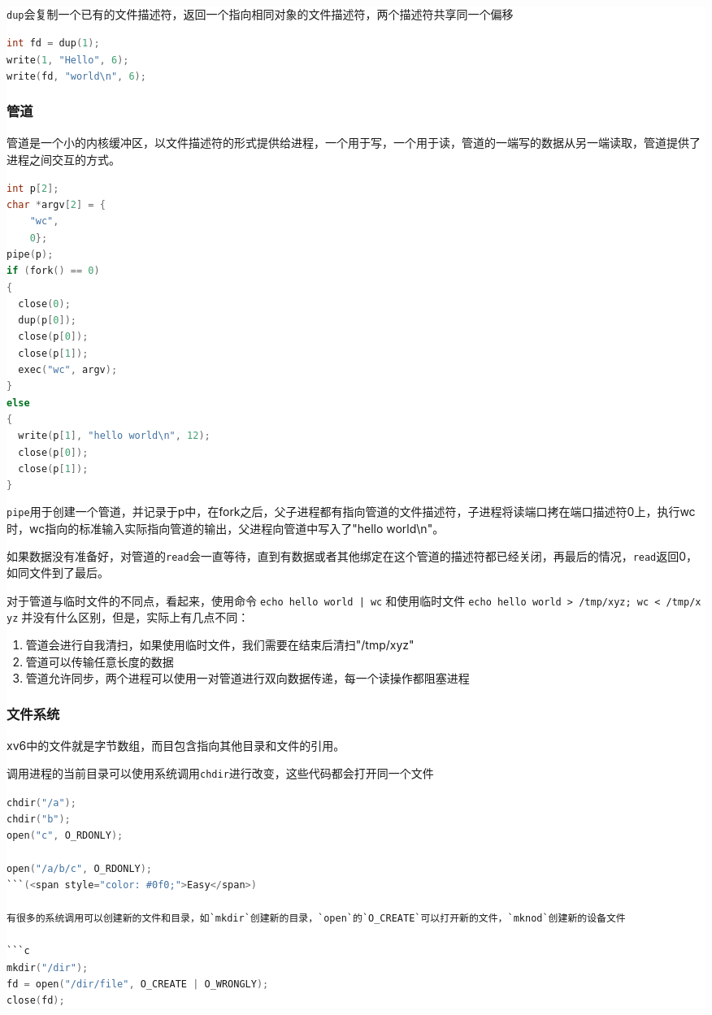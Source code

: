 `dup`会复制一个已有的文件描述符，返回一个指向相同对象的文件描述符，两个描述符共享同一个偏移

```c
int fd = dup(1);
write(1, "Hello", 6);
write(fd, "world\n", 6);
```

### 管道

管道是一个小的内核缓冲区，以文件描述符的形式提供给进程，一个用于写，一个用于读，管道的一端写的数据从另一端读取，管道提供了进程之间交互的方式。

```c
int p[2];
char *argv[2] = {
    "wc",
    0};
pipe(p);
if (fork() == 0)
{
  close(0);
  dup(p[0]);
  close(p[0]);
  close(p[1]);
  exec("wc", argv);
}
else
{
  write(p[1], "hello world\n", 12);
  close(p[0]);
  close(p[1]);
}
```

`pipe`用于创建一个管道，并记录于p中，在fork之后，父子进程都有指向管道的文件描述符，子进程将读端口拷在端口描述符0上，执行wc时，wc指向的标准输入实际指向管道的输出，父进程向管道中写入了"hello world\n"。

如果数据没有准备好，对管道的`read`会一直等待，直到有数据或者其他绑定在这个管道的描述符都已经关闭，再最后的情况，`read`返回0，如同文件到了最后。

对于管道与临时文件的不同点，看起来，使用命令
`echo hello world | wc`
和使用临时文件
`echo hello world > /tmp/xyz; wc < /tmp/xyz`
并没有什么区别，但是，实际上有几点不同：

1. 管道会进行自我清扫，如果使用临时文件，我们需要在结束后清扫"/tmp/xyz"
2. 管道可以传输任意长度的数据
3. 管道允许同步，两个进程可以使用一对管道进行双向数据传递，每一个读操作都阻塞进程

### 文件系统

xv6中的文件就是字节数组，而目包含指向其他目录和文件的引用。

调用进程的当前目录可以使用系统调用`chdir`进行改变，这些代码都会打开同一个文件

```c
chdir("/a");
chdir("b");
open("c", O_RDONLY);

open("/a/b/c", O_RDONLY);
```(<span style="color: #0f0;">Easy</span>)

有很多的系统调用可以创建新的文件和目录，如`mkdir`创建新的目录，`open`的`O_CREATE`可以打开新的文件，`mknod`创建新的设备文件

```c
mkdir("/dir");
fd = open("/dir/file", O_CREATE | O_WRONGLY);
close(fd);
```